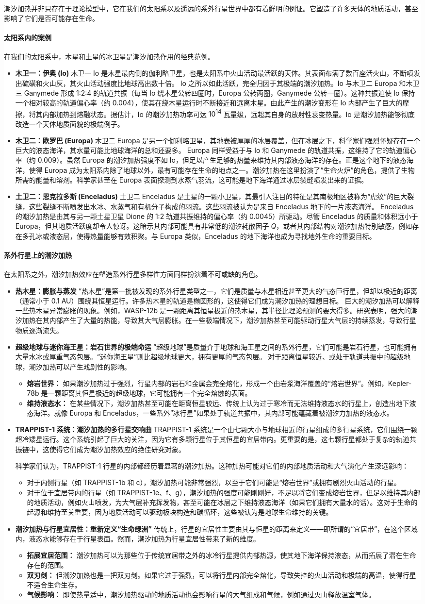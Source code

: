潮汐加热并非只存在于理论模型中，它在我们的太阳系以及遥远的系外行星世界中都有着鲜明的例证。它塑造了许多天体的地质活动，甚至影响了它们是否可能存在生命。

#### 太阳系内的案例

在我们的太阳系中，木星和土星的冰卫星是潮汐加热作用的经典范例。

*   **木卫一：伊奥 (Io)**
    木卫一 Io 是木星最内侧的伽利略卫星，也是太阳系中火山活动最活跃的天体。其表面布满了数百座活火山，不断喷发出硫磺和火山灰，其火山活动强度比地球高出数十倍。
    Io 之所以如此活跃，完全归因于其极端的潮汐加热。Io 与木卫二 Europa 和木卫三 Ganymede 形成 1:2:4 的轨道共振（每当 Io 绕木星公转四圈时，Europa 公转两圈，Ganymede 公转一圈）。这种共振迫使 Io 保持一个相对较高的轨道偏心率（约 0.004），使其在绕木星运行时不断接近和远离木星。由此产生的潮汐变形在 Io 内部产生了巨大的摩擦，将其内部加热到熔融状态。据估计，Io 的潮汐加热功率可达 $10^{14}$ 瓦量级，远超其自身的放射性衰变热量。Io 是潮汐加热能够彻底改造一个天体地质面貌的极端例子。

*   **木卫二：欧罗巴 (Europa)**
    木卫二 Europa 是另一个伽利略卫星，其地表被厚厚的冰层覆盖，但在冰层之下，科学家们强烈怀疑存在一个巨大的液态海洋，其水量可能比地球海洋的总和还要多。
    Europa 同样受益于与 Io 和 Ganymede 的轨道共振，这维持了它的轨道偏心率（约 0.009）。虽然 Europa 的潮汐加热强度不如 Io，但足以产生足够的热量来维持其内部液态海洋的存在。正是这个地下的液态海洋，使得 Europa 成为太阳系内除了地球以外，最有可能存在生命的地点之一。潮汐加热在这里扮演了“生命火炉”的角色，提供了生物所需的能量和溶剂。科学家甚至在 Europa 表面探测到水蒸气羽流，这可能是地下海洋通过冰层裂缝喷发出来的证据。

*   **土卫二：恩克拉多斯 (Enceladus)**
    土卫二 Enceladus 是土星的一颗小卫星，其最引人注目的特征是其南极地区被称为“虎纹”的巨大裂缝，这些裂缝不断喷发出水冰、水蒸气和有机分子构成的羽流。这些羽流被认为是来自 Enceladus 地下的一片液态海洋。
    Enceladus 的潮汐加热是由其与另一颗土星卫星 Dione 的 1:2 轨道共振维持的偏心率（约 0.0045）所驱动。尽管 Enceladus 的质量和体积远小于 Europa，但其地质活跃度却令人惊讶。这暗示其内部可能具有非常低的潮汐耗散因子 $Q$，或者其内部结构对潮汐加热特别敏感，例如存在多孔冰或液态层，使得热量能够有效积聚。与 Europa 类似，Enceladus 的地下海洋也成为寻找地外生命的重要目标。

#### 系外行星上的潮汐加热

在太阳系之外，潮汐加热效应在塑造系外行星多样性方面同样扮演着不可或缺的角色。

*   **热木星：膨胀与蒸发**
    “热木星”是第一批被发现的系外行星类型之一，它们是质量与木星相近甚至更大的气态巨行星，但却以极近的距离（通常小于 0.1 AU）围绕其恒星运行。许多热木星的轨道是椭圆形的，这使得它们成为潮汐加热的理想目标。
    巨大的潮汐加热可以解释一些热木星异常膨胀的现象。例如，WASP-12b 是一颗距离其恒星极近的热木星，其半径比理论预测的要大得多。研究表明，强大的潮汐加热在其内部产生了大量的热能，导致其大气层膨胀。在一些极端情况下，潮汐加热甚至可能驱动行星大气层的持续蒸发，导致行星物质逐渐流失。

*   **超级地球与迷你海王星：岩石世界的极端命运**
    “超级地球”是质量介于地球和海王星之间的系外行星，它们可能是岩石行星，也可能拥有大量水冰或厚重气态包层。“迷你海王星”则比超级地球更大，拥有更厚的气态包层。
    对于距离恒星较近、或处于轨道共振中的超级地球，潮汐加热可以产生戏剧性的影响。
    *   **熔岩世界：** 如果潮汐加热过于强烈，行星内部的岩石和金属会完全熔化，形成一个由岩浆海洋覆盖的“熔岩世界”。例如，Kepler-78b 是一颗距离其恒星极近的超级地球，它可能拥有一个完全熔融的表面。
    *   **维持液态水：** 在某些情况下，潮汐加热甚至可能在距离恒星较远、传统上认为过于寒冷而无法维持液态水的行星上，创造出地下液态海洋。就像 Europa 和 Enceladus，一些系外“冰行星”如果处于轨道共振中，其内部可能蕴藏着被潮汐力加热的液态水。

*   **TRAPPIST-1 系统：潮汐加热的多行星交响曲**
    TRAPPIST-1 系统是一个由七颗大小与地球相近的行星组成的多行星系统，它们围绕一颗超冷矮星运行。这个系统引起了巨大的关注，因为它有多颗行星位于其恒星的宜居带内。更重要的是，这七颗行星都处于复杂的轨道共振链中，这使得它们成为潮汐加热效应的绝佳研究对象。

    科学家们认为，TRAPPIST-1 行星的内部都经历着显著的潮汐加热。这种加热可能对它们的内部地质活动和大气演化产生深远影响：
    *   对于内侧行星（如 TRAPPIST-1b 和 c），潮汐加热可能非常强烈，以至于它们可能是“熔岩世界”或拥有剧烈火山活动的行星。
    *   对于位于宜居带内的行星（如 TRAPPIST-1e、f、g），潮汐加热的强度可能刚刚好，不足以将它们变成熔岩世界，但足以维持其内部的地质活动，例如火山喷发，为大气层补充挥发物，甚至可能在冰层之下维持液态海洋（如果它们拥有大量水的话）。这对于生命的起源和维持至关重要，因为地质活动可以驱动板块构造和碳循环，这些被认为是地球生命维持的关键。

*   **潮汐加热与行星宜居性：重新定义“生命绿洲”**
    传统上，行星的宜居性主要由其与恒星的距离来定义——即所谓的“宜居带”，在这个区域内，液态水能够存在于行星表面。然而，潮汐加热为行星宜居性带来了新的维度。
    *   **拓展宜居范围：** 潮汐加热可以为那些位于传统宜居带之外的冰冷行星提供内部热源，使其地下海洋保持液态，从而拓展了潜在生命存在的范围。
    *   **双刃剑：** 但潮汐加热也是一把双刃剑。如果它过于强烈，可以将行星内部完全熔化，导致失控的火山活动和极端的高温，使得行星不适合生命生存。
    *   **气候影响：** 即使热量适中，潮汐加热驱动的地质活动也会影响行星的大气组成和气候，例如通过火山释放温室气体。
